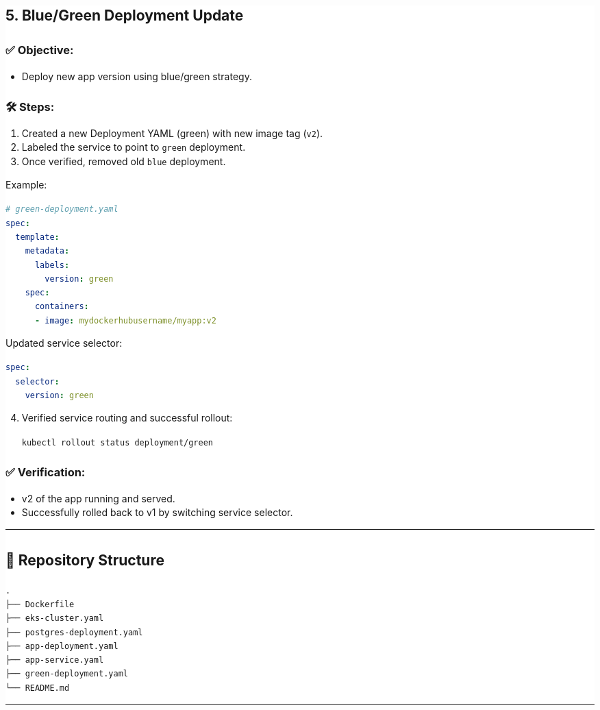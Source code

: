 ## 5. Blue/Green Deployment Update

### ✅ Objective:

* Deploy new app version using blue/green strategy.

### 🛠️ Steps:

1. Created a new Deployment YAML (green) with new image tag (`v2`).
2. Labeled the service to point to `green` deployment.
3. Once verified, removed old `blue` deployment.

Example:

```yaml
# green-deployment.yaml
spec:
  template:
    metadata:
      labels:
        version: green
    spec:
      containers:
      - image: mydockerhubusername/myapp:v2
```

Updated service selector:

```yaml
spec:
  selector:
    version: green
```

4. Verified service routing and successful rollout:

   ```bash
   kubectl rollout status deployment/green
   ```

### ✅ Verification:

* v2 of the app running and served.
* Successfully rolled back to v1 by switching service selector.

---

## 📁 Repository Structure

```
.
├── Dockerfile
├── eks-cluster.yaml
├── postgres-deployment.yaml
├── app-deployment.yaml
├── app-service.yaml
├── green-deployment.yaml
└── README.md
```

---